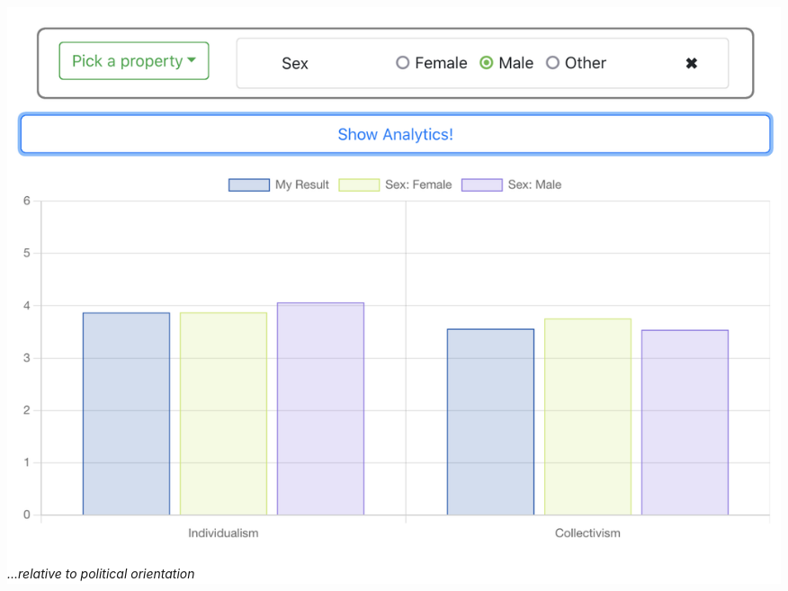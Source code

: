 ![](/assets/images/my_personality_and_morals/per_web_indivcollect/Per_Web_IndivCollect_3.png)

_...relative to political orientation_
